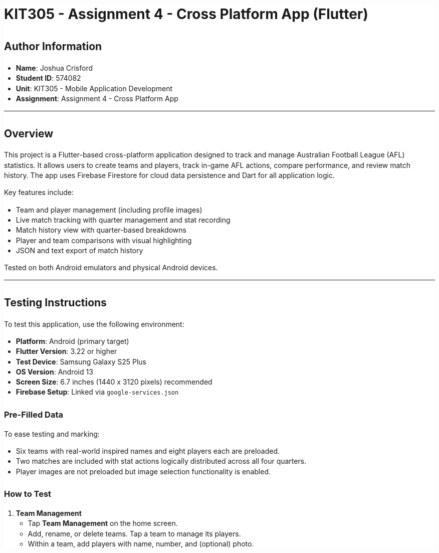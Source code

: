 # KIT305 - Assignment 4 - Cross Platform App (Flutter)

## Author Information
- **Name**: Joshua Crisford
- **Student ID**: 574082
- **Unit**: KIT305 - Mobile Application Development
- **Assignment**: Assignment 4 - Cross Platform App

---

## Overview

This project is a Flutter-based cross-platform application designed to track and manage Australian Football League (AFL) statistics. It allows users to create teams and players, track in-game AFL actions, compare performance, and review match history. The app uses Firebase Firestore for cloud data persistence and Dart for all application logic.

Key features include:
- Team and player management (including profile images)
- Live match tracking with quarter management and stat recording
- Match history view with quarter-based breakdowns
- Player and team comparisons with visual highlighting
- JSON and text export of match history

Tested on both Android emulators and physical Android devices.

---

## Testing Instructions

To test this application, use the following environment:

- **Platform**: Android (primary target)
- **Flutter Version**: 3.22 or higher
- **Test Device**: Samsung Galaxy S25 Plus
- **OS Version**: Android 13
- **Screen Size**: 6.7 inches (1440 x 3120 pixels) recommended
- **Firebase Setup**: Linked via `google-services.json`

### Pre-Filled Data

To ease testing and marking:
- Six teams with real-world inspired names and eight players each are preloaded.
- Two matches are included with stat actions logically distributed across all four quarters.
- Player images are not preloaded but image selection functionality is enabled.

### How to Test

1. **Team Management**
    - Tap **Team Management** on the home screen.
    - Add, rename, or delete teams. Tap a team to manage its players.
    - Within a team, add players with name, number, and (optional) photo.
